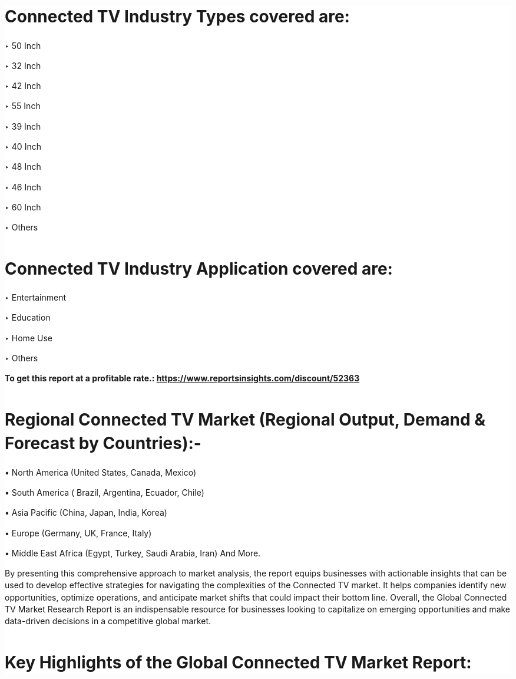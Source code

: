 # <strong>Connected TV Industry Types covered are:</strong>

‣ 50 Inch

‣ 32 Inch

‣ 42 Inch

‣ 55 Inch

‣ 39 Inch

‣ 40 Inch

‣ 48 Inch

‣ 46 Inch

‣ 60 Inch

‣ Others

# <strong>Connected TV Industry Application covered are:</strong>

‣ Entertainment

‣ Education

‣ Home Use

‣ Others

<strong>To get this report at a profitable rate.: <a href=https://www.reportsinsights.com/discount/52363>https://www.reportsinsights.com/discount/52363</a></strong></font>

# <strong>Regional Connected TV Market (Regional Output, Demand &amp; Forecast by Countries):-</strong>

• North America (United States, Canada, Mexico)

• South America ( Brazil, Argentina, Ecuador, Chile)

• Asia Pacific (China, Japan, India, Korea)

• Europe (Germany, UK, France, Italy)

• Middle East Africa (Egypt, Turkey, Saudi Arabia, Iran) And More.

By presenting this comprehensive approach to market analysis, the report equips businesses with actionable insights that can be used to develop effective strategies for navigating the complexities of the Connected TV market. It helps companies identify new opportunities, optimize operations, and anticipate market shifts that could impact their bottom line. Overall, the Global Connected TV Market Research Report is an indispensable resource for businesses looking to capitalize on emerging opportunities and make data-driven decisions in a competitive global market.

# <strong>Key Highlights of the Global Connected TV Market Report:</strong>
